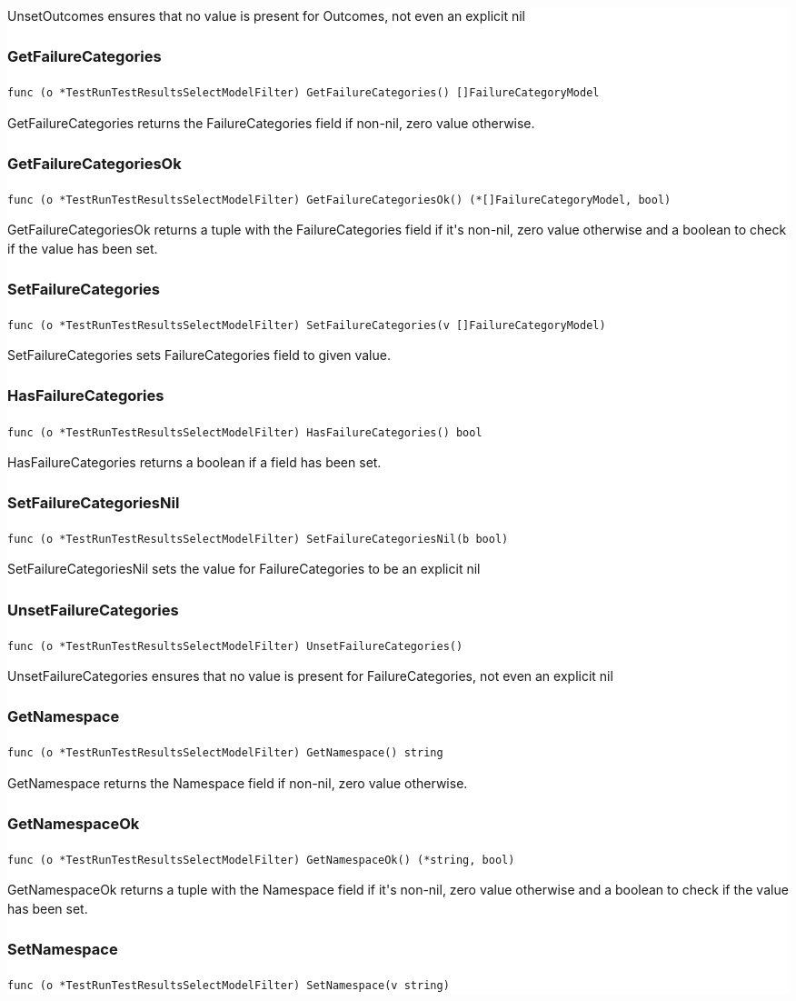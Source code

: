 UnsetOutcomes ensures that no value is present for Outcomes, not even an explicit nil
### GetFailureCategories

`func (o *TestRunTestResultsSelectModelFilter) GetFailureCategories() []FailureCategoryModel`

GetFailureCategories returns the FailureCategories field if non-nil, zero value otherwise.

### GetFailureCategoriesOk

`func (o *TestRunTestResultsSelectModelFilter) GetFailureCategoriesOk() (*[]FailureCategoryModel, bool)`

GetFailureCategoriesOk returns a tuple with the FailureCategories field if it's non-nil, zero value otherwise
and a boolean to check if the value has been set.

### SetFailureCategories

`func (o *TestRunTestResultsSelectModelFilter) SetFailureCategories(v []FailureCategoryModel)`

SetFailureCategories sets FailureCategories field to given value.

### HasFailureCategories

`func (o *TestRunTestResultsSelectModelFilter) HasFailureCategories() bool`

HasFailureCategories returns a boolean if a field has been set.

### SetFailureCategoriesNil

`func (o *TestRunTestResultsSelectModelFilter) SetFailureCategoriesNil(b bool)`

 SetFailureCategoriesNil sets the value for FailureCategories to be an explicit nil

### UnsetFailureCategories
`func (o *TestRunTestResultsSelectModelFilter) UnsetFailureCategories()`

UnsetFailureCategories ensures that no value is present for FailureCategories, not even an explicit nil
### GetNamespace

`func (o *TestRunTestResultsSelectModelFilter) GetNamespace() string`

GetNamespace returns the Namespace field if non-nil, zero value otherwise.

### GetNamespaceOk

`func (o *TestRunTestResultsSelectModelFilter) GetNamespaceOk() (*string, bool)`

GetNamespaceOk returns a tuple with the Namespace field if it's non-nil, zero value otherwise
and a boolean to check if the value has been set.

### SetNamespace

`func (o *TestRunTestResultsSelectModelFilter) SetNamespace(v string)`

